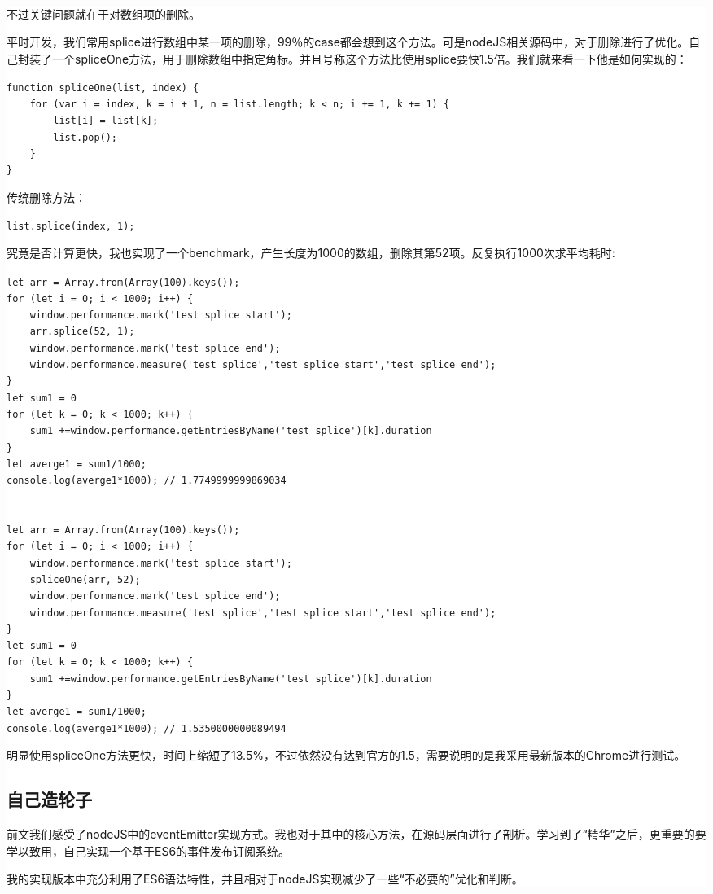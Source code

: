 不过关键问题就在于对数组项的删除。

平时开发，我们常用splice进行数组中某一项的删除，99％的case都会想到这个方法。可是nodeJS相关源码中，对于删除进行了优化。自己封装了一个spliceOne方法，用于删除数组中指定角标。并且号称这个方法比使用splice要快1.5倍。我们就来看一下他是如何实现的：

    function spliceOne(list, index) {
        for (var i = index, k = i + 1, n = list.length; k < n; i += 1, k += 1) {
            list[i] = list[k];
            list.pop();
        }
    }

传统删除方法：

    list.splice(index, 1);

究竟是否计算更快，我也实现了一个benchmark，产生长度为1000的数组，删除其第52项。反复执行1000次求平均耗时:

    let arr = Array.from(Array(100).keys());
    for (let i = 0; i < 1000; i++) {
        window.performance.mark('test splice start');
        arr.splice(52, 1);
        window.performance.mark('test splice end');
        window.performance.measure('test splice','test splice start','test splice end');
    }
    let sum1 = 0
    for (let k = 0; k < 1000; k++) {
        sum1 +=window.performance.getEntriesByName('test splice')[k].duration
    }
    let averge1 = sum1/1000;
    console.log(averge1*1000); // 1.7749999999869034


    let arr = Array.from(Array(100).keys());
    for (let i = 0; i < 1000; i++) {
        window.performance.mark('test splice start');
        spliceOne(arr, 52);
        window.performance.mark('test splice end');
        window.performance.measure('test splice','test splice start','test splice end');
    }
    let sum1 = 0
    for (let k = 0; k < 1000; k++) {
        sum1 +=window.performance.getEntriesByName('test splice')[k].duration
    }
    let averge1 = sum1/1000;
    console.log(averge1*1000); // 1.5350000000089494

明显使用spliceOne方法更快，时间上缩短了13.5%，不过依然没有达到官方的1.5，需要说明的是我采用最新版本的Chrome进行测试。



## 自己造轮子
前文我们感受了nodeJS中的eventEmitter实现方式。我也对于其中的核心方法，在源码层面进行了剖析。学习到了“精华”之后，更重要的要学以致用，自己实现一个基于ES6的事件发布订阅系统。

我的实现版本中充分利用了ES6语法特性，并且相对于nodeJS实现减少了一些“不必要的”优化和判断。
